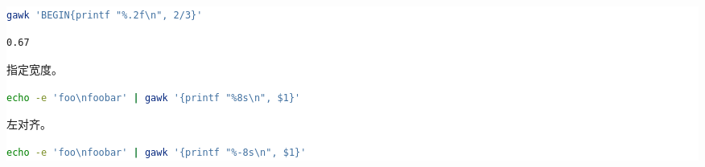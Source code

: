 ```bash {frame="none"}
gawk 'BEGIN{printf "%.2f\n", 2/3}'
```

```txt {frame="none"}
0.67
```

指定宽度。

```bash {frame="none"}
echo -e 'foo\nfoobar' | gawk '{printf "%8s\n", $1}'
```

左对齐。

```bash {frame="none"}
echo -e 'foo\nfoobar' | gawk '{printf "%-8s\n", $1}'
```
